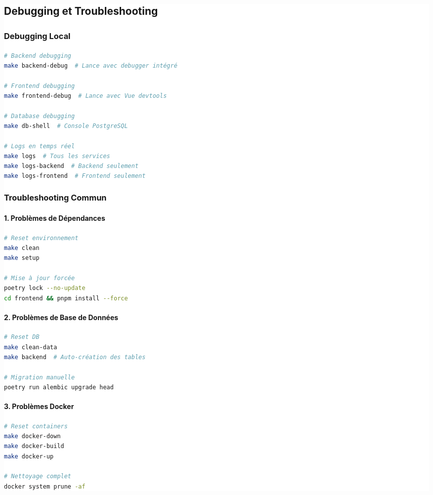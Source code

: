 ## Debugging et Troubleshooting

### Debugging Local
```bash
# Backend debugging
make backend-debug  # Lance avec debugger intégré

# Frontend debugging
make frontend-debug  # Lance avec Vue devtools

# Database debugging
make db-shell  # Console PostgreSQL

# Logs en temps réel
make logs  # Tous les services
make logs-backend  # Backend seulement
make logs-frontend  # Frontend seulement
```

### Troubleshooting Commun

#### 1. Problèmes de Dépendances
```bash
# Reset environnement
make clean
make setup

# Mise à jour forcée
poetry lock --no-update
cd frontend && pnpm install --force
```

#### 2. Problèmes de Base de Données
```bash
# Reset DB
make clean-data
make backend  # Auto-création des tables

# Migration manuelle
poetry run alembic upgrade head
```

#### 3. Problèmes Docker
```bash
# Reset containers
make docker-down
make docker-build
make docker-up

# Nettoyage complet
docker system prune -af
```
